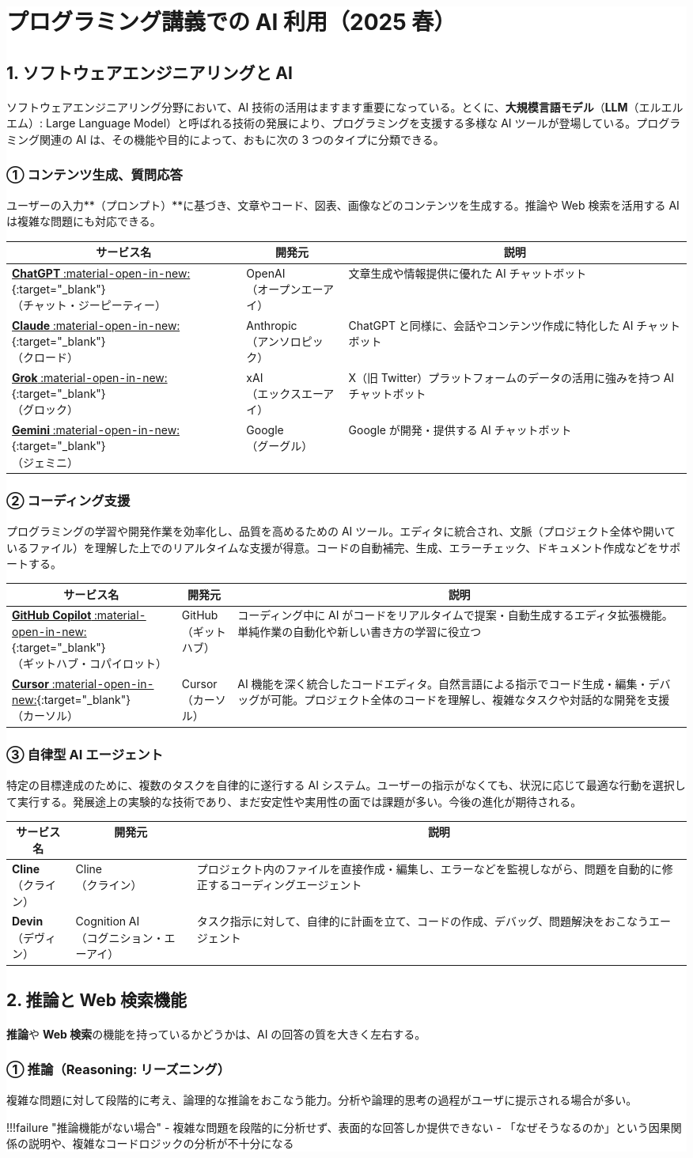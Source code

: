 # プログラミング講義での AI 利用（2025 春）

## 1. ソフトウェアエンジニアリングと AI
ソフトウェアエンジニアリング分野において、AI 技術の活用はますます重要になっている。とくに、**大規模言語モデル**（**LLM**（エルエルエム）: Large Language Model）と呼ばれる技術の発展により、プログラミングを支援する多様な AI ツールが登場している。プログラミング関連の AI は、その機能や目的によって、おもに次の 3 つのタイプに分類できる。

### ① コンテンツ生成、質問応答
ユーザーの入力**（プロンプト）**に基づき、文章やコード、図表、画像などのコンテンツを生成する。推論や Web 検索を活用する AI は複雑な問題にも対応できる。

| サービス名 | 開発元 | 説明 |
| --- | --- | --- |
| [**ChatGPT** :material-open-in-new:](https://chatgpt.com/){:target="_blank"}<br>（チャット・ジーピーティー） | OpenAI<br>（オープンエーアイ） | 文章生成や情報提供に優れた AI チャットボット |
| [**Claude** :material-open-in-new:](https://www.anthropic.com/claude){:target="_blank"}<br>（クロード） | Anthropic<br>（アンソロピック） | ChatGPT と同様に、会話やコンテンツ作成に特化した AI チャットボット |
| [**Grok** :material-open-in-new:](https://grok.com/){:target="_blank"}<br>（グロック） | xAI<br>（エックスエーアイ） | X（旧 Twitter）プラットフォームのデータの活用に強みを持つ AI チャットボット |
| [**Gemini** :material-open-in-new:](https://gemini.google.com/){:target="_blank"}<br>（ジェミニ） | Google<br>（グーグル） | Google が開発・提供する AI チャットボット |


### ② コーディング支援
プログラミングの学習や開発作業を効率化し、品質を高めるための AI ツール。エディタに統合され、文脈（プロジェクト全体や開いているファイル）を理解した上でのリアルタイムな支援が得意。コードの自動補完、生成、エラーチェック、ドキュメント作成などをサポートする。

| サービス名 | 開発元 | 説明 |
| --- | --- | --- |
| [**GitHub Copilot** :material-open-in-new:](https://github.com/features/copilot){:target="_blank"}<br>（ギットハブ・コパイロット） | GitHub<br>（ギットハブ） | コーディング中に AI がコードをリアルタイムで提案・自動生成するエディタ拡張機能。単純作業の自動化や新しい書き方の学習に役立つ |
| [**Cursor** :material-open-in-new:](https://www.cursor.com){:target="_blank"}<br>（カーソル） | Cursor<br>（カーソル） | AI 機能を深く統合したコードエディタ。自然言語による指示でコード生成・編集・デバッグが可能。プロジェクト全体のコードを理解し、複雑なタスクや対話的な開発を支援 |


### ③ 自律型 AI エージェント
特定の目標達成のために、複数のタスクを自律的に遂行する AI システム。ユーザーの指示がなくても、状況に応じて最適な行動を選択して実行する。発展途上の実験的な技術であり、まだ安定性や実用性の面では課題が多い。今後の進化が期待される。

| サービス名 | 開発元 | 説明 |
| --- | --- | --- |
| **Cline**<br>（クライン） | Cline<br>（クライン） | プロジェクト内のファイルを直接作成・編集し、エラーなどを監視しながら、問題を自動的に修正するコーディングエージェント |
| **Devin**<br>（デヴィン） | Cognition AI<br>（コグニション・エーアイ） | タスク指示に対して、自律的に計画を立て、コードの作成、デバッグ、問題解決をおこなうエージェント |


## 2. 推論と Web 検索機能
**推論**や **Web 検索**の機能を持っているかどうかは、AI の回答の質を大きく左右する。

### ① 推論（Reasoning: リーズニング）
複雑な問題に対して段階的に考え、論理的な推論をおこなう能力。分析や論理的思考の過程がユーザに提示される場合が多い。

!!!failure "推論機能がない場合"
	- 複雑な問題を段階的に分析せず、表面的な回答しか提供できない
	- 「なぜそうなるのか」という因果関係の説明や、複雑なコードロジックの分析が不十分になる
